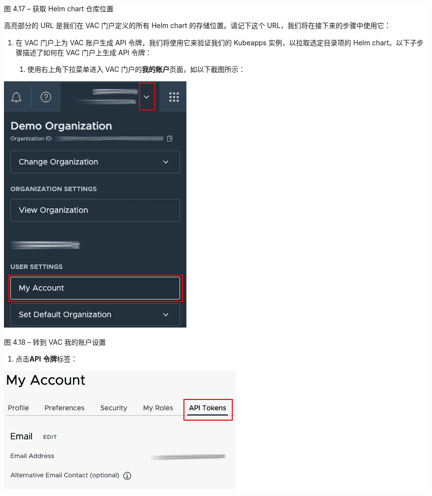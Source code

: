 图 4.17 – 获取 Helm chart 仓库位置

高亮部分的 URL 是我们在 VAC 门户定义的所有 Helm chart 的存储位置。请记下这个 URL，我们将在接下来的步骤中使用它：

1.  在 VAC 门户上为 VAC 账户生成 API 令牌，我们将使用它来验证我们的 Kubeapps 实例，以拉取选定目录项的 Helm chart。以下子步骤描述了如何在 VAC 门户上生成 API 令牌：

    1.  使用右上角下拉菜单进入 VAC 门户的**我的账户**页面，如以下截图所示：

![图 4.18 – 转到 VAC 我的账户设置](img/B18145_04_18.jpg)

图 4.18 – 转到 VAC 我的账户设置

1.  点击**API** **令牌**标签：

![图 4.19 – 转到 API 令牌列表页面](img/B18145_04_19.jpg)
